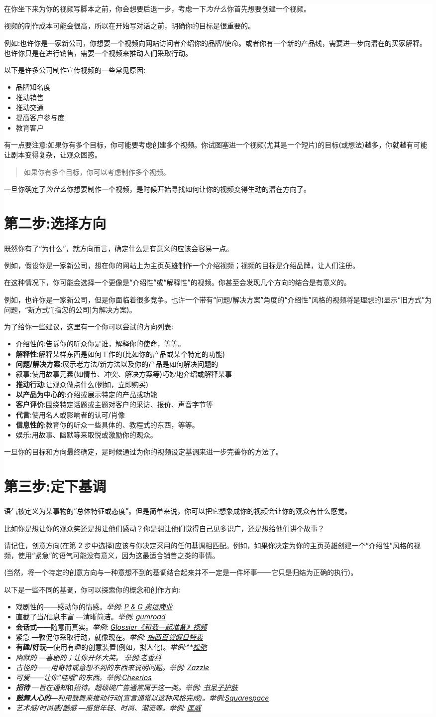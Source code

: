 在你坐下来为你的视频写脚本之前，你会想要后退一步，考虑一下*为什么*你首先想要创建一个视频。

视频的制作成本可能会很高，所以在开始写对话之前，明确你的目标是很重要的。

例如:也许你是一家新公司，你想要一个视频向网站访问者介绍你的品牌/使命。或者你有一个新的产品线，需要进一步向潜在的买家解释。也许你只是在进行销售，需要一个视频来推动人们采取行动。

以下是许多公司制作宣传视频的一些常见原因:

*   品牌知名度
*   推动销售
*   推动交通
*   提高客户参与度
*   教育客户

有一点要注意:如果你有多个目标，你可能要考虑创建多个视频。你试图塞进一个视频(尤其是一个短片)的目标(或想法)越多，你就越有可能让剧本变得复杂，让观众困惑。

> 如果你有多个目标，你可以考虑制作多个视频。

一旦你确定了*为什么*你想要制作一个视频，是时候开始寻找如何让你的视频变得生动的潜在方向了。

# 第二步:选择方向

既然你有了“为什么”，就方向而言，确定什么是有意义的应该会容易一点。

例如，假设你是一家新公司，想在你的网站上为主页英雄制作一个介绍视频；视频的目标是介绍品牌，让人们注册。

在这种情况下，你可能会选择一个更像是“介绍性”或“解释性”的视频。你甚至会发现几个方向的结合是有意义的。

例如，也许你是一家新公司，但是你面临着很多竞争。也许一个带有“问题/解决方案”角度的“介绍性”风格的视频将是理想的(显示“旧方式”为问题，“新方式”[指您的公司]为解决方案)。

为了给你一些建议，这里有一个你可以尝试的方向列表:

*   介绍性的:告诉你的听众你是谁，解释你的使命，等等。
*   **解释性**:解释某样东西是如何工作的(比如你的产品或某个特定的功能)
*   **问题/解决方案**:展示老方法/新方法以及你的产品是如何解决问题的
*   叙事:使用故事元素(如情节、冲突、解决方案等)巧妙地介绍或解释某事
*   **推动行动**:让观众做点什么(例如，立即购买)
*   **以产品为中心的**:介绍或展示特定的产品或功能
*   **客户评价**:围绕特定话题或主题对客户的采访、报价、声音字节等
*   **代言**:使用名人或影响者的认可/肖像
*   **信息性的**:教育你的听众一些具体的、教程式的东西，等等。
*   娱乐:用故事、幽默等来取悦或激励你的观众。

一旦你的目标和方向最终确定，是时候通过为你的视频设定基调来进一步完善你的方法了。

# 第三步:定下基调

语气被定义为某事物的“总体特征或态度”。但是简单来说，你可以把它想象成你的视频会让你的观众有什么感觉。

比如你是想让你的观众笑还是想让他们感动？你是想让他们觉得自己见多识广，还是想给他们讲个故事？

请记住，创意方向(在第 2 步中选择)应该与你决定采用的任何基调相匹配。例如，如果你决定为你的主页英雄创建一个“介绍性”风格的视频，使用“紧急”的语气可能没有意义，因为这最适合销售之类的事情。

(当然，将一个特定的创意方向与一种意想不到的基调结合起来并不一定是一件坏事——它只是归结为正确的执行)。

以下是一些不同的基调，你可以探索你的概念和创作方向:

*   戏剧性的——感动你的情感。*举例:* [*P & G 奥运商业*](https://www.youtube.com/watch?v=uGJGQQVNqjg)
*   直截了当/信息丰富 —清晰简洁。*举例:* [*gumroad*](https://vimeo.com/39302830)
*   **会话式**——随意而真实。*举例:* [*Glossier《和我一起准备》视频*](https://www.youtube.com/watch?v=D-Ameu6p02c)
*   紧急 —敦促你采取行动，就像现在。*举例:* [*梅西百货假日特卖*](https://www.ispot.tv/ad/7smj/macys-holiday-preview-sale-save-storewide)
*   **有趣/好玩**—使用有趣的创意装置(例如，拟人化)。*举例:**[*松弛*](https://www.youtube.com/watch?v=d2o3shroj7U)*
*   *幽默的 —喜剧的；让你开怀大笑。 [*举例:老香料*](https://www.youtube.com/watch?v=owGykVbfgUE)*
*   *古怪的——用奇特或意想不到的东西来说明问题。*举例:* [*Zazzle*](https://www.youtube.com/watch?v=L2Z0ENFJBZg)*
*   *可爱——让你“哇哦”的东西。*举例:*[*Cheerios*](https://www.youtube.com/watch?v=Z01qH-jqGBY)*
*   ***招待** —旨在通知*和*招待。超级碗广告通常属于这一类。*举例:* [*书呆子护肤*](https://www.youtube.com/watch?v=1KP5jpxTG0I)*
*   ***鼓舞人心的**—利用鼓舞来推动行动(宣言通常以这种风格完成)。*举例:*[*Squarespace*](https://www.youtube.com/watch?v=DhRbGkfPkGo)*
*   *艺术感/时尚感/酷感 —感觉年轻、时尚、潮流等。*举例:* [*匡威*](https://www.youtube.com/watch?v=n2CCz4x2xGE)*
